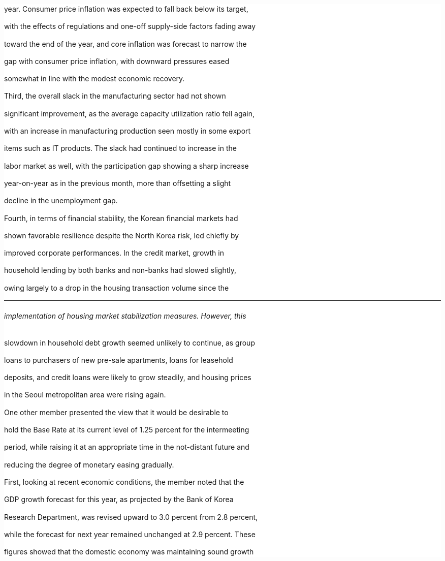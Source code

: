  year. Consumer price inflation was expected to fall back below its target,

 with the effects of regulations and one-off supply-side factors fading away

 toward the end of the year, and core inflation was forecast to narrow the

 gap with consumer price inflation, with downward pressures eased

 somewhat in line with the modest economic recovery.

 Third, the overall slack in the manufacturing sector had not shown

 significant improvement, as the average capacity utilization ratio fell again,

 with an increase in manufacturing production seen mostly in some export

 items such as IT products. The slack had continued to increase in the

 labor market as well, with the participation gap showing a sharp increase

 year-on-year as in the previous month, more than offsetting a slight

 decline in the unemployment gap.

 Fourth, in terms of financial stability, the Korean financial markets had

 shown favorable resilience despite the North Korea risk, led chiefly by

 improved corporate performances. In the credit market, growth in

 household lending by both banks and non-banks had slowed slightly,

 owing largely to a drop in the housing transaction volume since the


-----

###### implementation of housing market stabilization measures. However, this

 slowdown in household debt growth seemed unlikely to continue, as group

 loans to purchasers of new pre-sale apartments, loans for leasehold

 deposits, and credit loans were likely to grow steadily, and housing prices

 in the Seoul metropolitan area were rising again.

 One other member presented the view that it would be desirable to

 hold the Base Rate at its current level of 1.25 percent for the intermeeting

 period, while raising it at an appropriate time in the not-distant future and

 reducing the degree of monetary easing gradually.

 First, looking at recent economic conditions, the member noted that the

 GDP growth forecast for this year, as projected by the Bank of Korea

 Research Department, was revised upward to 3.0 percent from 2.8 percent,

 while the forecast for next year remained unchanged at 2.9 percent. These

 figures showed that the domestic economy was maintaining sound growth
